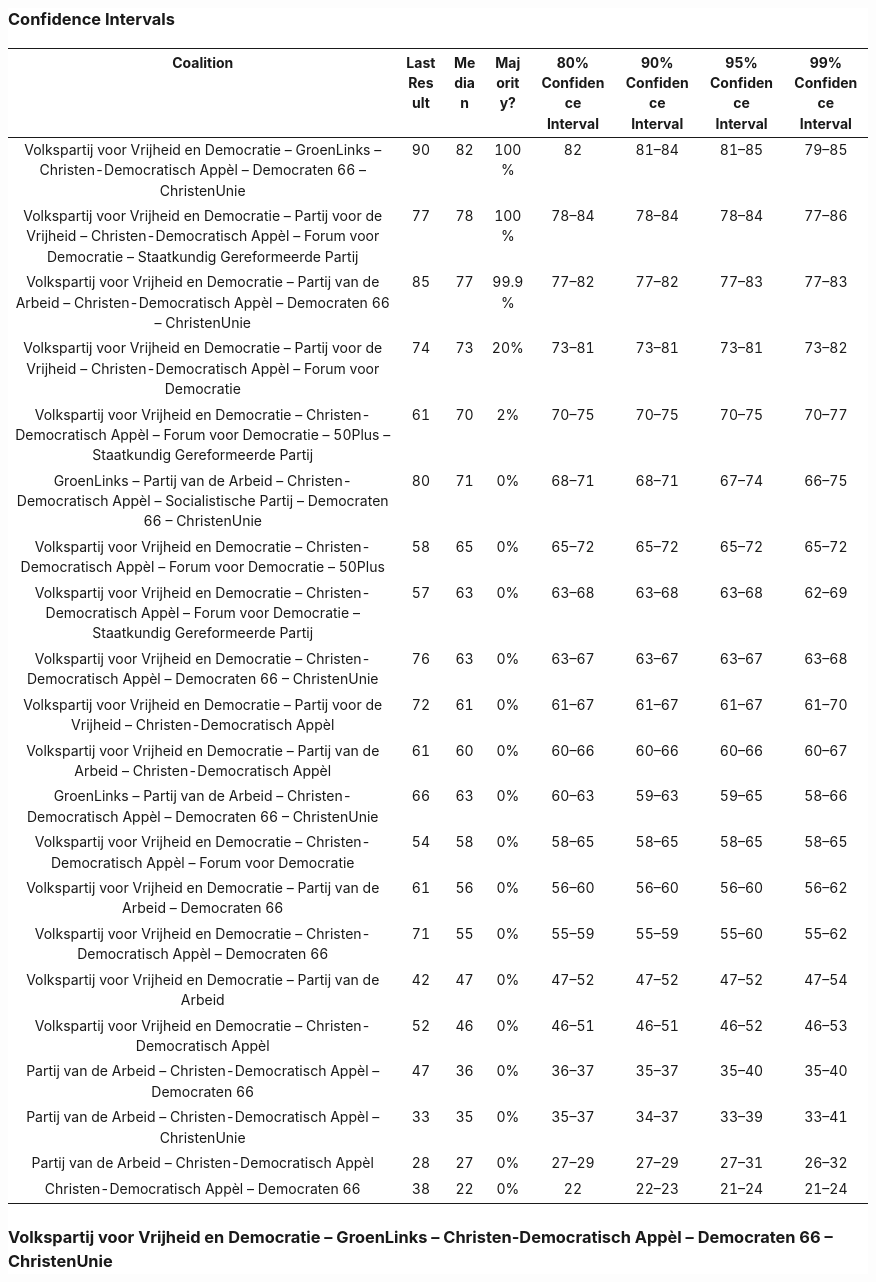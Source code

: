 ### Confidence Intervals

| Coalition | Last Result | Median | Majority? | 80% Confidence Interval | 90% Confidence Interval | 95% Confidence Interval | 99% Confidence Interval |
|:---------:|:-----------:|:------:|:---------:|:-----------------------:|:-----------------------:|:-----------------------:|:-----------------------:|
| Volkspartij voor Vrijheid en Democratie – GroenLinks – Christen-Democratisch Appèl – Democraten 66 – ChristenUnie | 90 | 82 | 100% | 82 | 81–84 | 81–85 | 79–85 |
| Volkspartij voor Vrijheid en Democratie – Partij voor de Vrijheid – Christen-Democratisch Appèl – Forum voor Democratie – Staatkundig Gereformeerde Partij | 77 | 78 | 100% | 78–84 | 78–84 | 78–84 | 77–86 |
| Volkspartij voor Vrijheid en Democratie – Partij van de Arbeid – Christen-Democratisch Appèl – Democraten 66 – ChristenUnie | 85 | 77 | 99.9% | 77–82 | 77–82 | 77–83 | 77–83 |
| Volkspartij voor Vrijheid en Democratie – Partij voor de Vrijheid – Christen-Democratisch Appèl – Forum voor Democratie | 74 | 73 | 20% | 73–81 | 73–81 | 73–81 | 73–82 |
| Volkspartij voor Vrijheid en Democratie – Christen-Democratisch Appèl – Forum voor Democratie – 50Plus – Staatkundig Gereformeerde Partij | 61 | 70 | 2% | 70–75 | 70–75 | 70–75 | 70–77 |
| GroenLinks – Partij van de Arbeid – Christen-Democratisch Appèl – Socialistische Partij – Democraten 66 – ChristenUnie | 80 | 71 | 0% | 68–71 | 68–71 | 67–74 | 66–75 |
| Volkspartij voor Vrijheid en Democratie – Christen-Democratisch Appèl – Forum voor Democratie – 50Plus | 58 | 65 | 0% | 65–72 | 65–72 | 65–72 | 65–72 |
| Volkspartij voor Vrijheid en Democratie – Christen-Democratisch Appèl – Forum voor Democratie – Staatkundig Gereformeerde Partij | 57 | 63 | 0% | 63–68 | 63–68 | 63–68 | 62–69 |
| Volkspartij voor Vrijheid en Democratie – Christen-Democratisch Appèl – Democraten 66 – ChristenUnie | 76 | 63 | 0% | 63–67 | 63–67 | 63–67 | 63–68 |
| Volkspartij voor Vrijheid en Democratie – Partij voor de Vrijheid – Christen-Democratisch Appèl | 72 | 61 | 0% | 61–67 | 61–67 | 61–67 | 61–70 |
| Volkspartij voor Vrijheid en Democratie – Partij van de Arbeid – Christen-Democratisch Appèl | 61 | 60 | 0% | 60–66 | 60–66 | 60–66 | 60–67 |
| GroenLinks – Partij van de Arbeid – Christen-Democratisch Appèl – Democraten 66 – ChristenUnie | 66 | 63 | 0% | 60–63 | 59–63 | 59–65 | 58–66 |
| Volkspartij voor Vrijheid en Democratie – Christen-Democratisch Appèl – Forum voor Democratie | 54 | 58 | 0% | 58–65 | 58–65 | 58–65 | 58–65 |
| Volkspartij voor Vrijheid en Democratie – Partij van de Arbeid – Democraten 66 | 61 | 56 | 0% | 56–60 | 56–60 | 56–60 | 56–62 |
| Volkspartij voor Vrijheid en Democratie – Christen-Democratisch Appèl – Democraten 66 | 71 | 55 | 0% | 55–59 | 55–59 | 55–60 | 55–62 |
| Volkspartij voor Vrijheid en Democratie – Partij van de Arbeid | 42 | 47 | 0% | 47–52 | 47–52 | 47–52 | 47–54 |
| Volkspartij voor Vrijheid en Democratie – Christen-Democratisch Appèl | 52 | 46 | 0% | 46–51 | 46–51 | 46–52 | 46–53 |
| Partij van de Arbeid – Christen-Democratisch Appèl – Democraten 66 | 47 | 36 | 0% | 36–37 | 35–37 | 35–40 | 35–40 |
| Partij van de Arbeid – Christen-Democratisch Appèl – ChristenUnie | 33 | 35 | 0% | 35–37 | 34–37 | 33–39 | 33–41 |
| Partij van de Arbeid – Christen-Democratisch Appèl | 28 | 27 | 0% | 27–29 | 27–29 | 27–31 | 26–32 |
| Christen-Democratisch Appèl – Democraten 66 | 38 | 22 | 0% | 22 | 22–23 | 21–24 | 21–24 |

### Volkspartij voor Vrijheid en Democratie – GroenLinks – Christen-Democratisch Appèl – Democraten 66 – ChristenUnie
